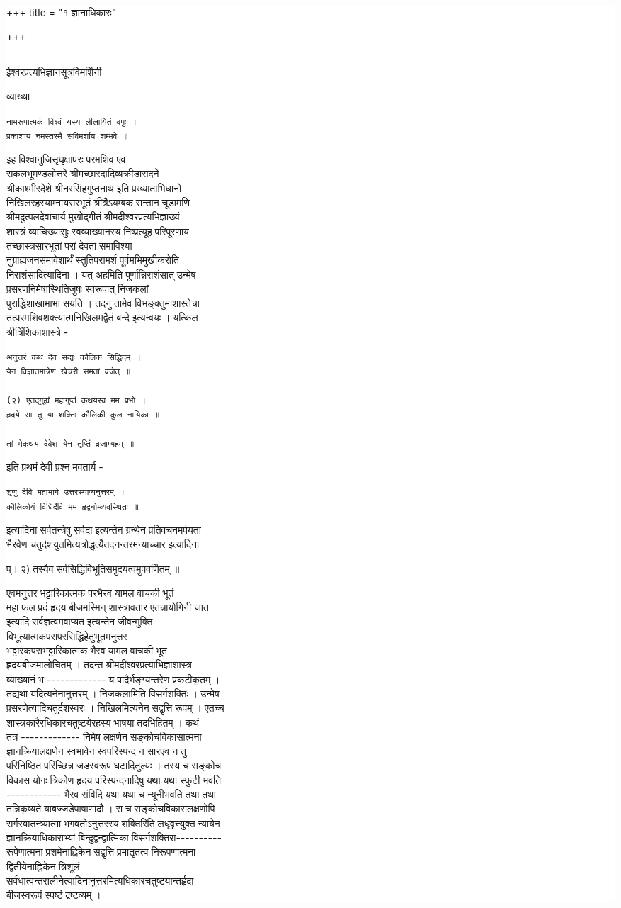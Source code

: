 +++
title = "१ ज्ञानाधिकारः"

+++
## 
ईश्वरप्रत्यभिज्ञानसूत्रविमर्शिनी  
  
व्याख्या  
  
	नामरूपात्मकं विश्वं यस्य लीलायितं वपुः ।  
	प्रकाशाय नमस्तस्मै सविमर्शाय शम्भवे ॥

इह विश्वानुजिसृघृक्षापरः परमशिव एव   
सकलभूमण्डलोत्तरे श्रीमच्छारदादिव्यक्रीडासदने   
श्रीकाश्मीरदेशे श्रीनरसिंहगुप्तनाथ इति प्रख्याताभिधानो   
निखिलरहस्याम्नायसरभूतं श्रीत्रैऽयम्बक सन्तान चूडामणि   
श्रीमदुत्पलदेवाचार्य मुखोद्गीतं श्रीमदीश्वरप्रत्यभिज्ञाख्यं   
शास्त्रं व्याचिख्यासुः स्वव्याख्यानस्य निष्प्रत्यूह परिपूरणाय   
तच्छास्त्रसारभूतां परां देवतां समाविश्या   
नुग्राह्यजनसमावेशार्थं स्तुतिपरामर्श पूर्वमभिमुखीकरोति   
निराशंसादित्यादिना । यत् अहमिति पूर्णान्निराशंसात् उन्मेष   
प्रसरणनिमेषास्थितिजुषः स्वरूपात् निजकलां   
पुराद्धिशाखामाभा सयति । तदनु तामेव विभङ्क्तुमाशास्तेचा   
तत्परमशिवशक्त्यात्मनिखिलमद्वैतं बन्दे इत्यन्वयः । यत्किल   
श्रीत्रिंशिकाशास्त्रे -  
  
	अनुत्तरं कथं देव सद्यः कौलिक सिद्धिदम् ।  
	येन विज्ञातमात्रेण खेचरी समतां व्रजेत् ॥  
  
	(२) एतद्गुह्यं महागुप्तं कथयस्व मम प्रभो ।  
	हृदये सा तु या शक्तिः कौलिकी कुल नायिका ॥  
  
	तां मेकथय देवेश येन तृप्तिं व्रजाम्यहम् ॥  
  
इति प्रथमं देवी प्रश्न मवतार्य -  
  
	शृणु देवि महाभागे उत्तरस्याप्यनुत्तरम् ।  
	कौलिकोयं विधिर्देवि मम हृद्व्योम्व्यवस्थितः ॥  
  
इत्यादिना सर्वतन्त्रेषु सर्वदा इत्यन्तेन ग्रन्थेन प्रतिवचनमर्पयता   
भैरवेण चतुर्दशयुतमित्यत्रोद्धृत्यैतदनन्तरमन्याच्चार इत्यादिना   
  
प्। २) तस्यैव सर्वसिद्धिविभूतिसमुदयत्वमुपवर्णितम् ॥

एवमनुत्तर भट्टारिकात्मक परभैरव यामल वाचकी भूतं   
महा फल प्रदं हृदय बीजमस्मिन् शास्त्रावतार एतन्नायोगिनी जात   
इत्यादि सर्वज्ञत्वमवाप्यत इत्यन्तेन जीवन्मुक्ति   
विभूत्यात्मकपरापरसिद्धिहेतुभूतमनुत्तर   
भट्टारकपराभट्टारिकात्मक भैरव यामल वाचकी भूतं   
हृदयबीजमालोचितम् । तदन्त श्रीमदीश्वरप्रत्याभिज्ञाशास्त्र   
व्याख्यानं भ ------------- य पादैर्भङ्ग्यन्तरेण प्रकटीकृतम् ।   
तद्यथा यदित्यनेनानुत्तरम् । निजकलामिति विसर्गशक्तिः । उन्मेष   
प्रसरणेत्यादिचतुर्दशस्वरः । निखिलमित्यनेन सद्वृत्ति रूपम् । एतच्च   
शास्त्रकारैरधिकारचतुष्टयेरहस्य भाषया तदभिहितम् । कथं   
तत्र ------------- निमेष लक्षणेन सङ्कोचविकासात्मना   
ज्ञानक्रियालक्षणेन स्वभावेन स्वपरिस्पन्द न सारएव न तु   
परिनिष्ठित परिच्छिन्न जडस्वरूप घटादितुल्यः । तस्य च सङ्कोच   
विकास योगः त्रिकोण हृदय परिस्पन्दनादिषु यथा यथा स्फुटी भवति   
------------ भैरव संविदि यथा यथा च न्यूनीभवति तथा तथा   
तन्निकृष्यते याबज्जडेपाषाणादौ । स च सङ्कोचविकासलक्षणोपि   
सर्गस्वातन्त्र्यात्मा भगवतोऽनुत्तरस्य शक्तिरिति लधृवृत्त्युक्त न्यायेन   
ज्ञानक्रियाधिकाराभ्यां बिन्दुद्वन्द्वात्मिका विसर्गशक्तिरा----------   
रूपेणात्मना प्रशमेनाह्निकेन सद्वृत्ति प्रमातृतत्व निरूपणात्मना   
द्वितीयेनाह्निकेन त्रिशूलं   
सर्वधात्वन्तरालीनेत्यादिनानुत्तरमित्यधिकारचतुष्टयान्तर्हृदा   
बीजस्वरूपं स्पष्टं द्रष्टव्यम् ।  
  